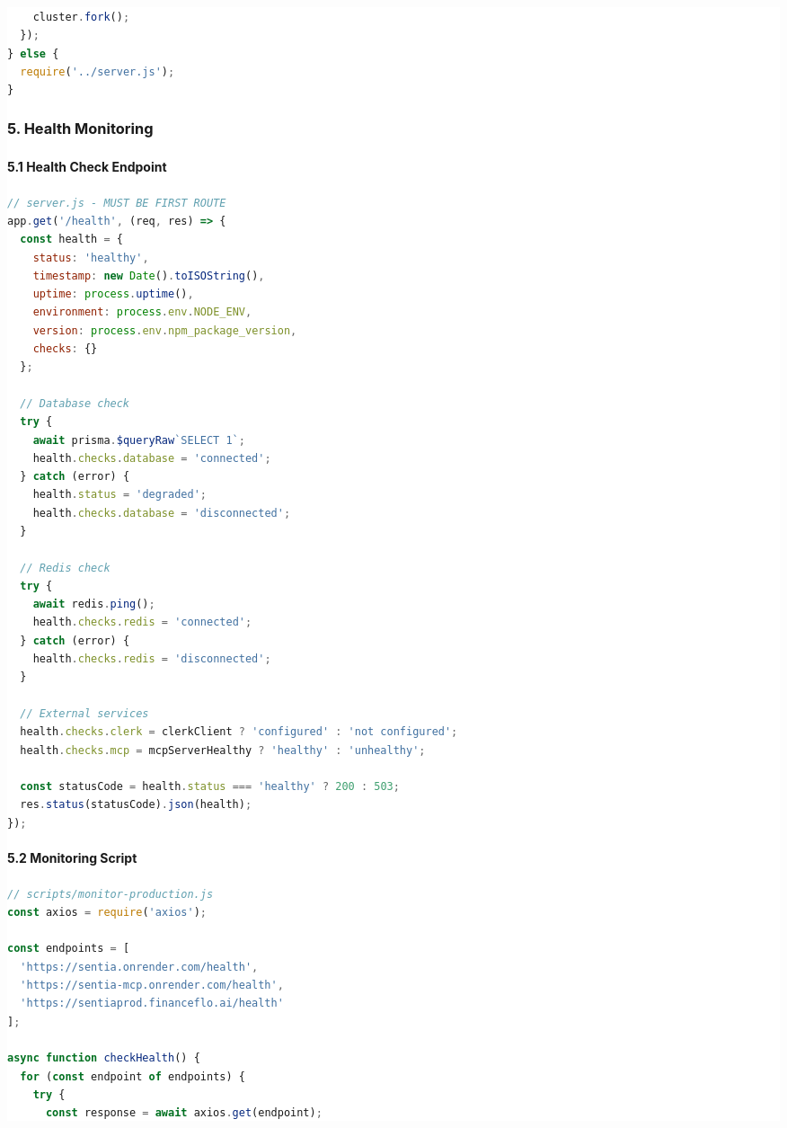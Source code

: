 ```javascript
    cluster.fork();
  });
} else {
  require('../server.js');
}
```

### 5. Health Monitoring

#### 5.1 Health Check Endpoint
```javascript
// server.js - MUST BE FIRST ROUTE
app.get('/health', (req, res) => {
  const health = {
    status: 'healthy',
    timestamp: new Date().toISOString(),
    uptime: process.uptime(),
    environment: process.env.NODE_ENV,
    version: process.env.npm_package_version,
    checks: {}
  };

  // Database check
  try {
    await prisma.$queryRaw`SELECT 1`;
    health.checks.database = 'connected';
  } catch (error) {
    health.status = 'degraded';
    health.checks.database = 'disconnected';
  }

  // Redis check
  try {
    await redis.ping();
    health.checks.redis = 'connected';
  } catch (error) {
    health.checks.redis = 'disconnected';
  }

  // External services
  health.checks.clerk = clerkClient ? 'configured' : 'not configured';
  health.checks.mcp = mcpServerHealthy ? 'healthy' : 'unhealthy';

  const statusCode = health.status === 'healthy' ? 200 : 503;
  res.status(statusCode).json(health);
});
```

#### 5.2 Monitoring Script
```javascript
// scripts/monitor-production.js
const axios = require('axios');

const endpoints = [
  'https://sentia.onrender.com/health',
  'https://sentia-mcp.onrender.com/health',
  'https://sentiaprod.financeflo.ai/health'
];

async function checkHealth() {
  for (const endpoint of endpoints) {
    try {
      const response = await axios.get(endpoint);
```